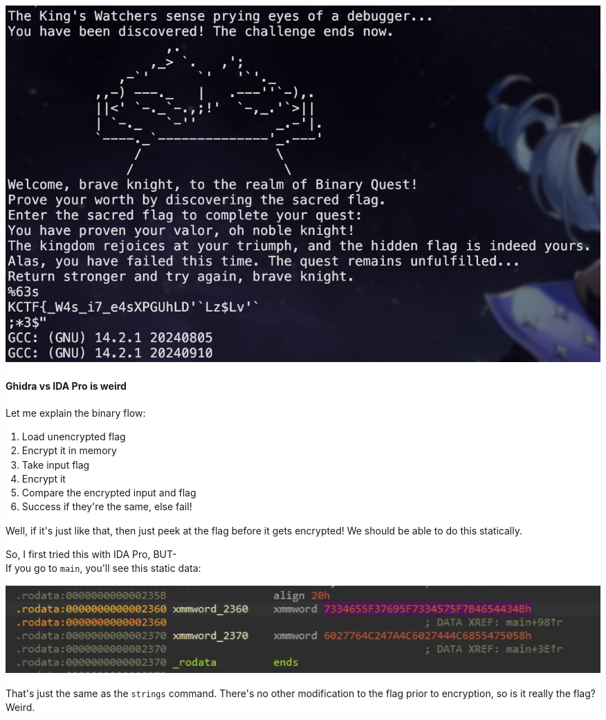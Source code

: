 ![](strings.png)
#### Ghidra vs IDA Pro is weird

Let me explain the binary flow:
1. Load unencrypted flag
2. Encrypt it in memory
3. Take input flag
4. Encrypt it
5. Compare the encrypted input and flag
6. Success if they're the same, else fail!

Well, if it's just like that, then just peek at the flag before it gets encrypted!
We should be able to do this statically.

So, I first tried this with IDA Pro, BUT-  
If you go to `main`, you'll see this static data:

![](xmmword.png)

That's just the same as the `strings` command.
There's no other modification to the flag prior to encryption,
so is it really the flag?  
Weird.
